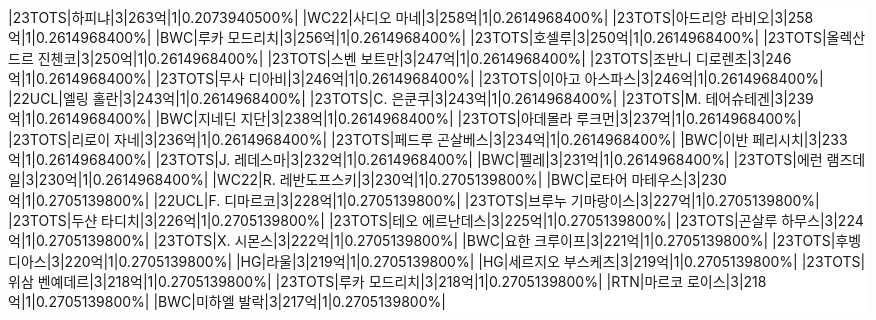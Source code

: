 |23TOTS|하피냐|3|263억|1|0.2073940500%|
|WC22|사디오 마네|3|258억|1|0.2614968400%|
|23TOTS|아드리앙 라비오|3|258억|1|0.2614968400%|
|BWC|루카 모드리치|3|256억|1|0.2614968400%|
|23TOTS|호셀루|3|250억|1|0.2614968400%|
|23TOTS|올렉산드르 진첸코|3|250억|1|0.2614968400%|
|23TOTS|스벤 보트만|3|247억|1|0.2614968400%|
|23TOTS|조반니 디로렌초|3|246억|1|0.2614968400%|
|23TOTS|무사 디아비|3|246억|1|0.2614968400%|
|23TOTS|이아고 아스파스|3|246억|1|0.2614968400%|
|22UCL|엘링 홀란|3|243억|1|0.2614968400%|
|23TOTS|C. 은쿤쿠|3|243억|1|0.2614968400%|
|23TOTS|M. 테어슈테겐|3|239억|1|0.2614968400%|
|BWC|지네딘 지단|3|238억|1|0.2614968400%|
|23TOTS|아데몰라 루크먼|3|237억|1|0.2614968400%|
|23TOTS|리로이 자네|3|236억|1|0.2614968400%|
|23TOTS|페드루 곤살베스|3|234억|1|0.2614968400%|
|BWC|이반 페리시치|3|233억|1|0.2614968400%|
|23TOTS|J. 레데스마|3|232억|1|0.2614968400%|
|BWC|펠레|3|231억|1|0.2614968400%|
|23TOTS|에런 램즈데일|3|230억|1|0.2614968400%|
|WC22|R. 레반도프스키|3|230억|1|0.2705139800%|
|BWC|로타어 마테우스|3|230억|1|0.2705139800%|
|22UCL|F. 디마르코|3|228억|1|0.2705139800%|
|23TOTS|브루누 기마랑이스|3|227억|1|0.2705139800%|
|23TOTS|두샨 타디치|3|226억|1|0.2705139800%|
|23TOTS|테오 에르난데스|3|225억|1|0.2705139800%|
|23TOTS|곤살루 하무스|3|224억|1|0.2705139800%|
|23TOTS|X. 시몬스|3|222억|1|0.2705139800%|
|BWC|요한 크루이프|3|221억|1|0.2705139800%|
|23TOTS|후벵 디아스|3|220억|1|0.2705139800%|
|HG|라울|3|219억|1|0.2705139800%|
|HG|세르지오 부스케츠|3|219억|1|0.2705139800%|
|23TOTS|위삼 벤예데르|3|218억|1|0.2705139800%|
|23TOTS|루카 모드리치|3|218억|1|0.2705139800%|
|RTN|마르코 로이스|3|218억|1|0.2705139800%|
|BWC|미하엘 발락|3|217억|1|0.2705139800%|